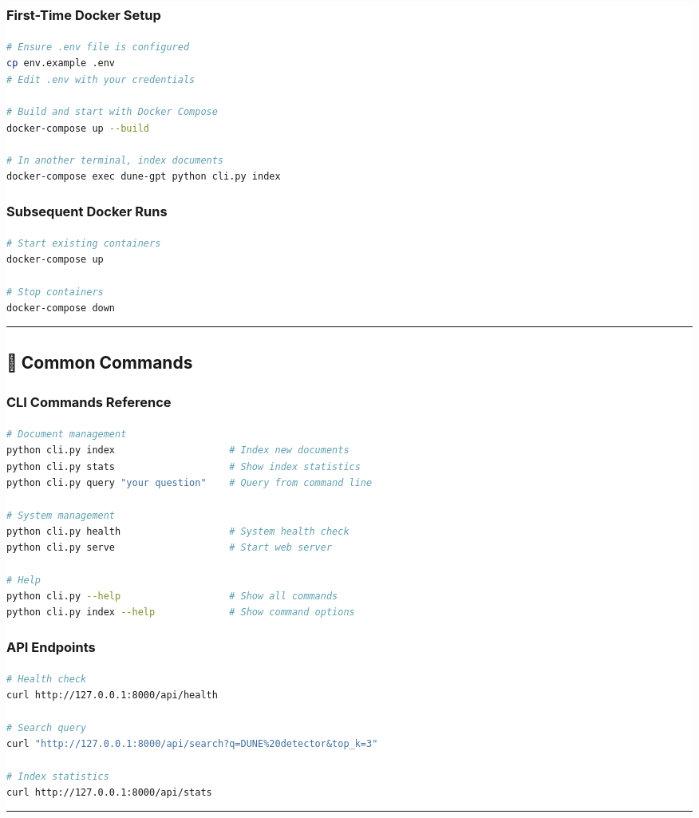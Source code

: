 ### First-Time Docker Setup

```bash
# Ensure .env file is configured
cp env.example .env
# Edit .env with your credentials

# Build and start with Docker Compose
docker-compose up --build

# In another terminal, index documents
docker-compose exec dune-gpt python cli.py index
```

### Subsequent Docker Runs

```bash
# Start existing containers
docker-compose up

# Stop containers
docker-compose down
```

---

## 🔧 Common Commands

### CLI Commands Reference

```bash
# Document management
python cli.py index                    # Index new documents
python cli.py stats                    # Show index statistics
python cli.py query "your question"    # Query from command line

# System management
python cli.py health                   # System health check
python cli.py serve                    # Start web server

# Help
python cli.py --help                   # Show all commands
python cli.py index --help             # Show command options
```

### API Endpoints

```bash
# Health check
curl http://127.0.0.1:8000/api/health

# Search query
curl "http://127.0.0.1:8000/api/search?q=DUNE%20detector&top_k=3"

# Index statistics
curl http://127.0.0.1:8000/api/stats
```

---